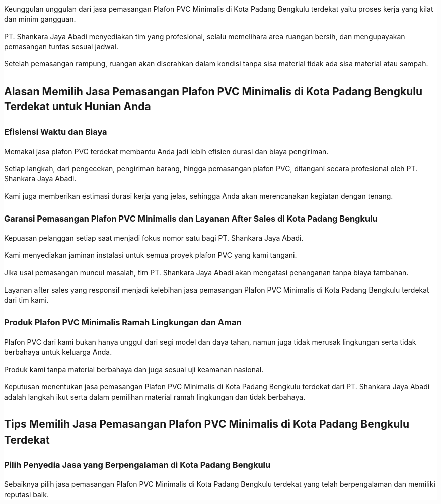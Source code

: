 Keunggulan unggulan dari jasa pemasangan Plafon PVC Minimalis di Kota Padang Bengkulu terdekat yaitu proses kerja yang kilat dan minim gangguan.

PT. Shankara Jaya Abadi menyediakan tim yang profesional, selalu memelihara area ruangan bersih, dan mengupayakan pemasangan tuntas sesuai jadwal.

Setelah pemasangan rampung, ruangan akan diserahkan dalam kondisi tanpa sisa material tidak ada sisa material atau sampah.

## Alasan Memilih Jasa Pemasangan Plafon PVC Minimalis di Kota Padang Bengkulu Terdekat untuk Hunian Anda

### Efisiensi Waktu dan Biaya

Memakai jasa plafon PVC terdekat membantu Anda jadi lebih efisien durasi dan biaya pengiriman.

Setiap langkah, dari pengecekan, pengiriman barang, hingga pemasangan plafon PVC, ditangani secara profesional oleh PT. Shankara Jaya Abadi.

Kami juga memberikan estimasi durasi kerja yang jelas, sehingga Anda akan merencanakan kegiatan dengan tenang.

### Garansi Pemasangan Plafon PVC Minimalis dan Layanan After Sales di Kota Padang Bengkulu

Kepuasan pelanggan setiap saat menjadi fokus nomor satu bagi PT. Shankara Jaya Abadi.

Kami menyediakan jaminan instalasi untuk semua proyek plafon PVC yang kami tangani.

Jika usai pemasangan muncul masalah, tim PT. Shankara Jaya Abadi akan mengatasi penanganan tanpa biaya tambahan.

Layanan after sales yang responsif menjadi kelebihan jasa pemasangan Plafon PVC Minimalis di Kota Padang Bengkulu terdekat dari tim kami.

### Produk Plafon PVC Minimalis Ramah Lingkungan dan Aman

Plafon PVC dari kami bukan hanya unggul dari segi model dan daya tahan, namun juga tidak merusak lingkungan serta tidak berbahaya untuk keluarga Anda.

Produk kami tanpa material berbahaya dan juga sesuai uji keamanan nasional.

Keputusan menentukan jasa pemasangan Plafon PVC Minimalis di Kota Padang Bengkulu terdekat dari PT. Shankara Jaya Abadi adalah langkah ikut serta dalam pemilihan material ramah lingkungan dan tidak berbahaya.

## Tips Memilih Jasa Pemasangan Plafon PVC Minimalis di Kota Padang Bengkulu Terdekat

### Pilih Penyedia Jasa yang Berpengalaman di Kota Padang Bengkulu

Sebaiknya pilih jasa pemasangan Plafon PVC Minimalis di Kota Padang Bengkulu terdekat yang telah berpengalaman dan memiliki reputasi baik.
